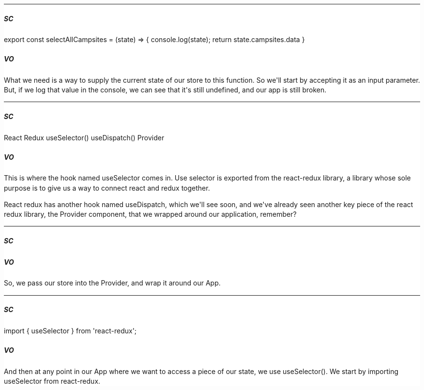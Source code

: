 
--- 

##### SC

export const selectAllCampsites = (state) => {
    console.log(state);
    return state.campsites.data 
}  

##### VO

What we need is a way to supply the current state of our store to this function.  So we'll start by accepting it as an input parameter.  But, if we log that value in the console, we can see that it's still undefined, and our app is still broken.


--- 

##### SC

React Redux
    useSelector()
    useDispatch()
    Provider

##### VO

This is where the hook named useSelector comes in.  Use selector is exported from the react-redux library, a library whose sole purpose is to give us a way to connect react and redux together. 

React redux has another hook named useDispatch, which we'll see soon, and we've already seen another key piece of the react redux library, the Provider component, that we wrapped around our application, remember?


--- 

##### SC

<Provider store={store}>
    <App />
</Provider>


##### VO

So, we pass our store into the Provider, and wrap it around our App.  


--- 

##### SC

import { useSelector } from 'react-redux';

##### VO

And then at any point in our App where we want to access a piece of our state, we use useSelector().  We start by importing useSelector from react-redux.
